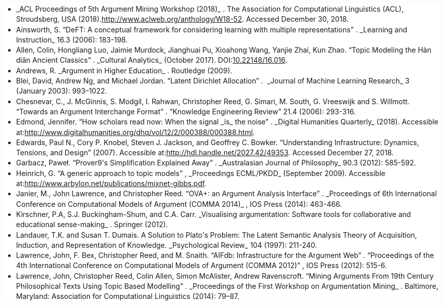 
[^1]: The results of this step of the topic modeling can be explored at[https://www.hypershelf.org/htrc1315/](https://www.hypershelf.org/htrc1315/). All models were built using the InPhO project’s Topic Explorer open source package<a class="footnote-ref" href="#murdock2015"> [murdock2015] </a>available for download at[https://github.com/inpho/topic-explorer/README.md](https://github.com/inpho/topic-explorer/README.md).
[^2]: We took anaïveapproach to this, simply using the proportions of the documents assigned by the model to the topics of interest, and then choosing a threshold on the proportions that seemed to the person making the choice to be sufficient to capture the books relevant to comparative psychology (along with many irrelevant ones; i.e., we preferred recall over precision at this stage).[See Murdock et al., (2017) for details.](#murdock2017)
[^3]: At this stage we preferred precision over recall. We again used a naïve approach, taking the mathematically expedient approach of summing the proportions across all pages and choosing an arbitrary threshold on the sums. Future work should explore more sophisticated information theoretic measures of relevance.
[^4]: Online link ([http://bit.ly/1bwJwF9](http://bit.ly/1bwJwF9)) to volumeData on Google Drive (view only). Open volume folder, open the pass subfolder, select a PNG image and see a Preview pane – click the blue OPEN button. A new tab will open – click button 100% to zoom. Move around by dragging the diagram.
[^5]: The depth of analysis we were seeking in this study would not have been feasible with a multi-user study, hence we focused on the pathway of one individual towards the process of extracting arguments as scaffolded by the available technologies.
[^6]: Although we have argued that ‘extraction’ is the wrong metaphor, we recognise that the term ‘argument extraction’ is likely to continue to be used for the actual constructive, interpretative process involved. Similarly, we continue to talk of the sun coming up even though we know it is really just coming into view with the Earth’s rotation.## Bibliography

<ul>
<li id="acl2018"> _ACL Proceedings of 5th Argument Mining Workshop (2018)_ . The Association for Computational Linguistics (ACL), Stroudsberg, USA (2018).<a href="http://www.aclweb.org/anthology/W18-52">http://www.aclweb.org/anthology/W18-52</a>. Accessed December 30, 2018.
</li>
<li id="ainsworth2006">Ainsworth, S. “DeFT: A conceptual framework for considering learning with multiple representations” . _Learning and Instruction_ 16.3 (2006): 183-198.
</li>
<li id="allen2017">Allen, Colin, Hongliang Luo, Jaimie Murdock, Jianghuai Pu, Xioahong Wang, Yanjie Zhai, Kun Zhao. “Topic Modeling the Hàn diăn Ancient Classics” . _Cultural Analytics_ (October 2017). DOI:<a href="http://culturalanalytics.org/2017/10/topic-modeling-the-han-dian-ancient-classics-%E6%B1%89%E5%85%B8%E5%8F%A4%E7%B1%8D/">10.22148/16.016</a>.
</li>
<li id="andrews2009">Andrews, R. _Argument in Higher Education_ . Routledge (2009).
</li>
<li id="blei2003">Blei, David, Andrew Ng, and Michael Jordan. “Latent Dirichlet Allocation” .  _Journal of Machine Learning Research_ 3 (January 2003): 993–1022.
</li>
<li id="chesnevar2006">Chesnevar, C., J. McGinnis, S. Modgil, I. Rahwan, Christopher Reed, G. Simari, M. South, G. Vreeswijk and S. Willmott. “Towards an Argument Interchange Format” . “Knowledge Engineering Review” 21.4 (2006): 293-316.
</li>
<li id="edmond2018">Edmond, Jennifer. “How scholars read now: When the signal _is_ the noise” . _Digital Humanities Quarterly_ (2018). Accessible at:<a href="http://www.digitalhumanities.org/dhq/vol/12/2/000388/000388.html">http://www.digitalhumanities.org/dhq/vol/12/2/000388/000388.html</a>.
</li>
<li id="edwards2007">Edwards, Paul N., Cory P. Knobel, Steven J. Jackson, and Geoffrey C. Bowker. “Understanding Infrastructure: Dynamics, Tensions, and Design” (2007). Accessible at:<a href="http://hdl.handle.net/2027.42/49353">http://hdl.handle.net/2027.42/49353</a>. Accessed December 27, 2018.
</li>
<li id="garbacz2012">Garbacz, Paweł. “Prover9's Simplification Explained Away” . _Australasian Journal of Philosophy_ 90.3 (2012): 585-592.
</li>
<li id="heinrich2009">Heinrich, G. “A generic approach to topic models” , _Proceedings ECML/PKDD_ (September 2009). Accessible at:<a href="http://www.arbylon.net/publications/mixnet-gibbs.pdf">http://www.arbylon.net/publications/mixnet-gibbs.pdf</a>.
</li>
<li id="janier2014">Janier, M., John Lawrence, and Christopher Reed. “OVA+: an Argument Analysis Interface” . _Proceedings of 6th International Conference on Computational Models of Argument (COMMA 2014)_ , IOS Press (2014): 463-466.
</li>
<li id="kirschner2012">Kirschner, P.A, S.J. Buckingham-Shum, and C.A. Carr. _Visualising argumentation: Software tools for collaborative and educational sense-making_ . Springer (2012).
</li>
<li id="landauer1997">Landauer, T.K. and Susan T. Dumais. A Solution to Plato's Problem: The Latent Semantic Analysis Theory of Acquisition, Induction, and Representation of Knowledge. _Psychological Review_ 104 (1997): 211-240.
</li>
<li id="lawrence2012">Lawrence, John, F. Bex, Christopher Reed, and M. Snaith. “AIFdb: Infrastructure for the Argument Web” . “Proceedings of the 4th International Conference on Computational Models of Argument (COMMA 2012)” , IOS Press (2012): 515-6.
</li>
<li id="lawrence2014">Lawrence, John, Christopher Reed, Colin Allen, Simon McAlister, Andrew Ravenscroft. “Mining Arguments From 19th Century Philosophical Texts Using Topic Based Modelling” . _Proceedings of the First Workshop on Argumentation Mining_ . Baltimore, Maryland: Association for Computational Linguistics (2014): 79–87.
</li>